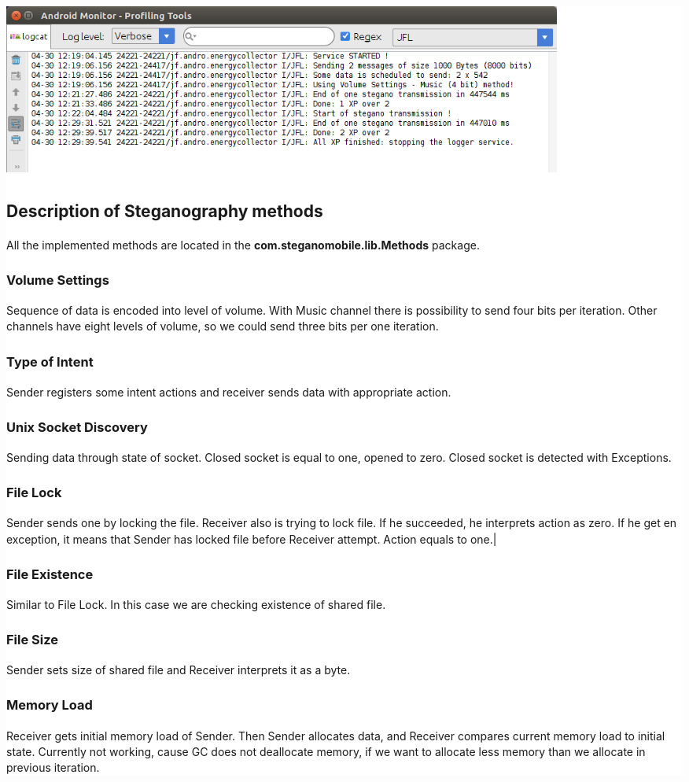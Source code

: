 <img src="images/logcat.png" width="700" />



## Description of Steganography methods

All the implemented methods are located in the **com.steganomobile.lib.Methods** package.

### Volume Settings
Sequence of data is encoded into level of volume. With Music channel there is possibility to send
four bits per iteration. Other channels have eight levels of volume, so we could send three bits per
one iteration.

### Type of Intent
Sender registers some intent actions and receiver sends data with appropriate action.

### Unix Socket Discovery
Sending data through state of socket. Closed socket is equal to one, opened to zero. Closed socket
is detected with Exceptions.

### File Lock
Sender sends one by locking the file. Receiver also is trying to lock file. If he succeeded, he
interprets action as zero. If he get en exception, it means that Sender has locked file before
Receiver attempt. Action equals to one.|

### File Existence
Similar to File Lock. In this case we are checking existence of shared file.

### File Size
Sender sets size of shared file and Receiver interprets it as a byte.

### Memory Load
Receiver gets initial memory load of Sender. Then Sender allocates data, and Receiver compares
current memory load to initial state. Currently not working, cause GC does not deallocate memory,
if we want to allocate less memory than we allocate in previous iteration.
